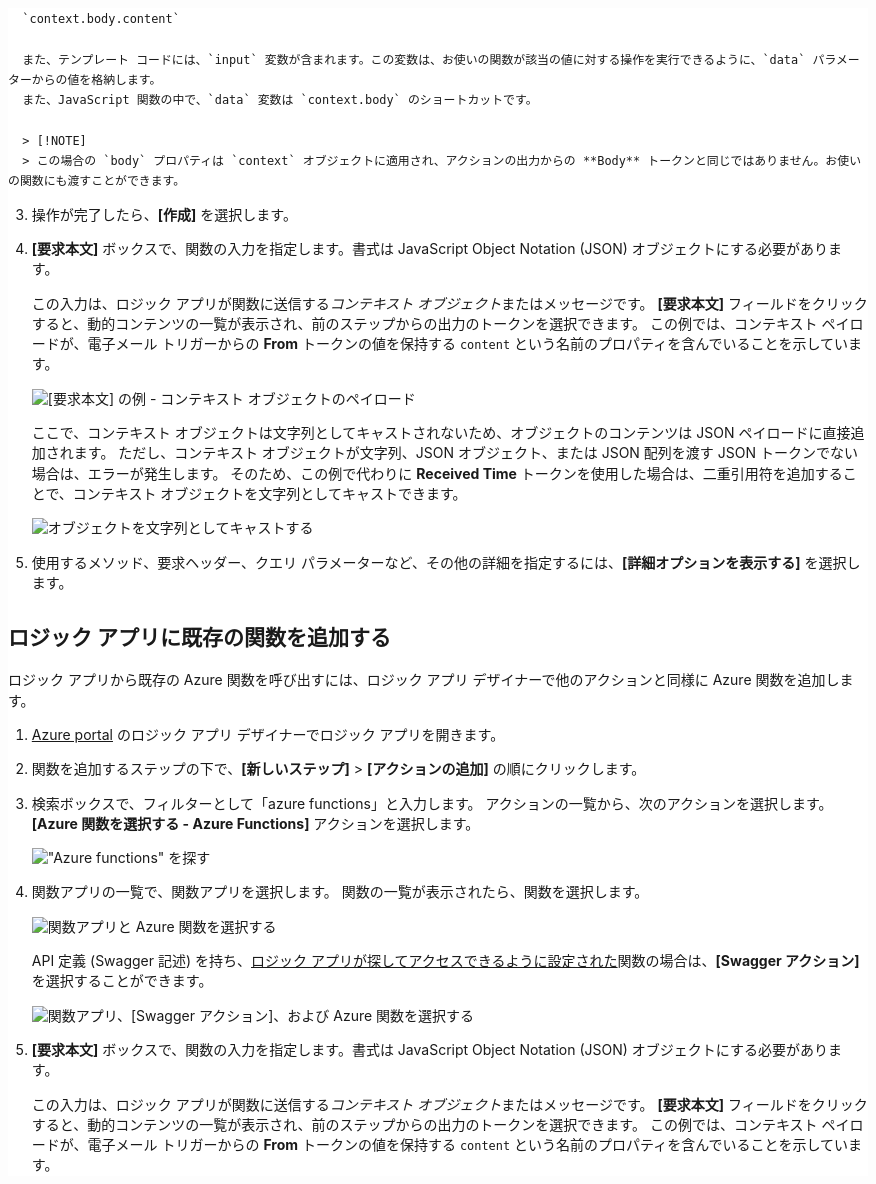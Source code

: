      `context.body.content`

      また、テンプレート コードには、`input` 変数が含まれます。この変数は、お使いの関数が該当の値に対する操作を実行できるように、`data` パラメーターからの値を格納します。 
      また、JavaScript 関数の中で、`data` 変数は `context.body` のショートカットです。

      > [!NOTE]
      > この場合の `body` プロパティは `context` オブジェクトに適用され、アクションの出力からの **Body** トークンと同じではありません。お使いの関数にも渡すことができます。 
 
   3. 操作が完了したら、**[作成]** を選択します。

6. **[要求本文]** ボックスで、関数の入力を指定します。書式は JavaScript Object Notation (JSON) オブジェクトにする必要があります。 

   この入力は、ロジック アプリが関数に送信する*コンテキスト オブジェクト*またはメッセージです。 **[要求本文]** フィールドをクリックすると、動的コンテンツの一覧が表示され、前のステップからの出力のトークンを選択できます。 この例では、コンテキスト ペイロードが、電子メール トリガーからの **From** トークンの値を保持する `content` という名前のプロパティを含んでいることを示しています。

   ![[要求本文] の例 - コンテキスト オブジェクトのペイロード](./media/logic-apps-azure-functions/function-request-body-example.png)

   ここで、コンテキスト オブジェクトは文字列としてキャストされないため、オブジェクトのコンテンツは JSON ペイロードに直接追加されます。 ただし、コンテキスト オブジェクトが文字列、JSON オブジェクト、または JSON 配列を渡す JSON トークンでない場合は、エラーが発生します。 そのため、この例で代わりに **Received Time** トークンを使用した場合は、二重引用符を追加することで、コンテキスト オブジェクトを文字列としてキャストできます。  

   ![オブジェクトを文字列としてキャストする](./media/logic-apps-azure-functions/function-request-body-string-cast-example.png)

7. 使用するメソッド、要求ヘッダー、クエリ パラメーターなど、その他の詳細を指定するには、**[詳細オプションを表示する]** を選択します。

<a name="add-function-logic-app"></a>

## <a name="add-existing-functions-to-logic-apps"></a>ロジック アプリに既存の関数を追加する

ロジック アプリから既存の Azure 関数を呼び出すには、ロジック アプリ デザイナーで他のアクションと同様に Azure 関数を追加します。 

1. <a href="https://portal.azure.com" target="_blank">Azure portal</a> のロジック アプリ デザイナーでロジック アプリを開きます。 

2. 関数を追加するステップの下で、**[新しいステップ]** > **[アクションの追加]** の順にクリックします。 

3. 検索ボックスで、フィルターとして「azure functions」と入力します。
アクションの一覧から、次のアクションを選択します。**[Azure 関数を選択する - Azure Functions]** アクションを選択します。 

   !["Azure functions" を探す](./media/logic-apps-azure-functions/find-azure-functions-action.png)

4. 関数アプリの一覧で、関数アプリを選択します。 関数の一覧が表示されたら、関数を選択します。 

   ![関数アプリと Azure 関数を選択する](./media/logic-apps-azure-functions/select-function-app-existing-function.png)

   API 定義 (Swagger 記述) を持ち、[ロジック アプリが探してアクセスできるように設定された](#function-swagger)関数の場合は、**[Swagger アクション]** を選択することができます。

   ![関数アプリ、[Swagger アクション]、および Azure 関数を選択する](./media/logic-apps-azure-functions/select-function-app-existing-function-swagger.png)

5. **[要求本文]** ボックスで、関数の入力を指定します。書式は JavaScript Object Notation (JSON) オブジェクトにする必要があります。 

   この入力は、ロジック アプリが関数に送信する*コンテキスト オブジェクト*またはメッセージです。 **[要求本文]** フィールドをクリックすると、動的コンテンツの一覧が表示され、前のステップからの出力のトークンを選択できます。 この例では、コンテキスト ペイロードが、電子メール トリガーからの **From** トークンの値を保持する `content` という名前のプロパティを含んでいることを示しています。
